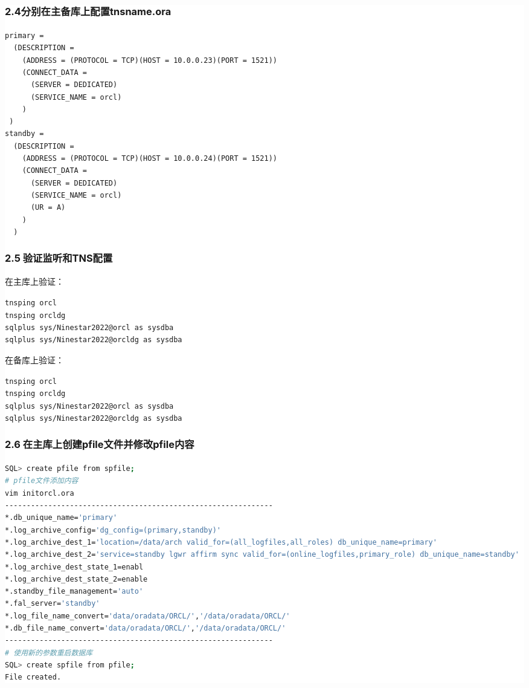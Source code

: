 ### 2.4分别在主备库上配置tnsname.ora

```txt
primary =
  (DESCRIPTION =
    (ADDRESS = (PROTOCOL = TCP)(HOST = 10.0.0.23)(PORT = 1521))
    (CONNECT_DATA =
      (SERVER = DEDICATED)
      (SERVICE_NAME = orcl)
    )
 )
standby =
  (DESCRIPTION =
    (ADDRESS = (PROTOCOL = TCP)(HOST = 10.0.0.24)(PORT = 1521))
    (CONNECT_DATA =
      (SERVER = DEDICATED)
      (SERVICE_NAME = orcl)
      (UR = A)
    )
  )
```

### 2.5 验证监听和TNS配置

在主库上验证：

```bash
tnsping orcl
tnsping orcldg
sqlplus sys/Ninestar2022@orcl as sysdba
sqlplus sys/Ninestar2022@orcldg as sysdba

```

在备库上验证：

```bash
tnsping orcl
tnsping orcldg
sqlplus sys/Ninestar2022@orcl as sysdba
sqlplus sys/Ninestar2022@orcldg as sysdba
```

### 2.6 在主库上创建pfile文件并修改pfile内容

```bash
SQL> create pfile from spfile;
# pfile文件添加内容
vim initorcl.ora 
--------------------------------------------------------------
*.db_unique_name='primary'
*.log_archive_config='dg_config=(primary,standby)'
*.log_archive_dest_1='location=/data/arch valid_for=(all_logfiles,all_roles) db_unique_name=primary'
*.log_archive_dest_2='service=standby lgwr affirm sync valid_for=(online_logfiles,primary_role) db_unique_name=standby'
*.log_archive_dest_state_1=enabl
*.log_archive_dest_state_2=enable
*.standby_file_management='auto'
*.fal_server='standby'
*.log_file_name_convert='data/oradata/ORCL/','/data/oradata/ORCL/'
*.db_file_name_convert='data/oradata/ORCL/','/data/oradata/ORCL/'
--------------------------------------------------------------
# 使用新的参数重启数据库
SQL> create spfile from pfile;
File created.
```